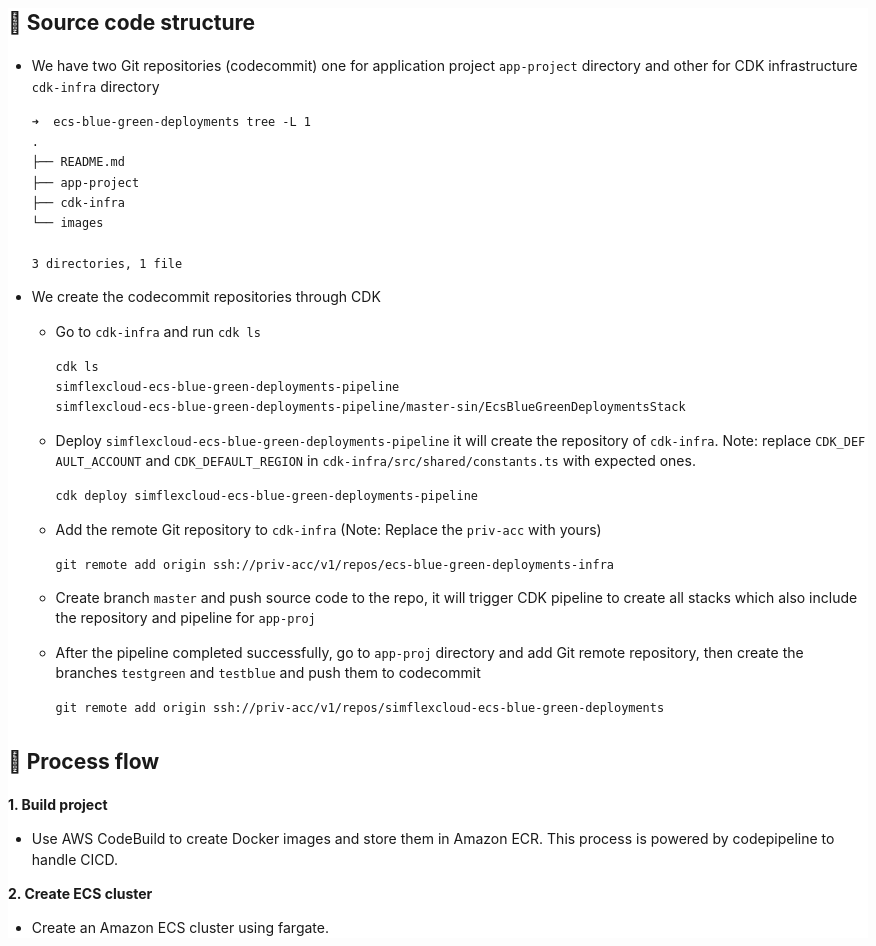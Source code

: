 ## 🚀 **Source code structure** <a name="Source-code-structure"></a>
- We have two Git repositories (codecommit) one for application project `app-project` directory and other for CDK infrastructure `cdk-infra` directory

  ```
  ➜  ecs-blue-green-deployments tree -L 1
  .
  ├── README.md
  ├── app-project
  ├── cdk-infra
  └── images

  3 directories, 1 file
  ```

- We create the codecommit repositories through CDK
  - Go to `cdk-infra` and run `cdk ls`
    ```
    cdk ls
    simflexcloud-ecs-blue-green-deployments-pipeline
    simflexcloud-ecs-blue-green-deployments-pipeline/master-sin/EcsBlueGreenDeploymentsStack
    ```

  - Deploy `simflexcloud-ecs-blue-green-deployments-pipeline` it will create the repository of `cdk-infra`. Note: replace `CDK_DEFAULT_ACCOUNT` and `CDK_DEFAULT_REGION` in `cdk-infra/src/shared/constants.ts` with expected ones.
    ```
    cdk deploy simflexcloud-ecs-blue-green-deployments-pipeline
    ```

  - Add the remote Git repository to `cdk-infra` (Note: Replace the `priv-acc` with yours)
    ```
    git remote add origin ssh://priv-acc/v1/repos/ecs-blue-green-deployments-infra
    ```

  - Create branch `master` and push source code to the repo, it will trigger CDK pipeline to create all stacks which also include the repository and pipeline for `app-proj`

  - After the pipeline completed successfully, go to `app-proj` directory and add Git remote repository, then create the branches `testgreen` and `testblue` and push them to codecommit
    ```
    git remote add origin ssh://priv-acc/v1/repos/simflexcloud-ecs-blue-green-deployments
    ```

## 🚀 **Process flow** <a name="Process-flow"></a>
**1. Build project**
  - Use AWS CodeBuild to create Docker images and store them in Amazon ECR. This process is powered by codepipeline to handle CICD.

**2. Create ECS cluster**
  - Create an Amazon ECS cluster using fargate.
